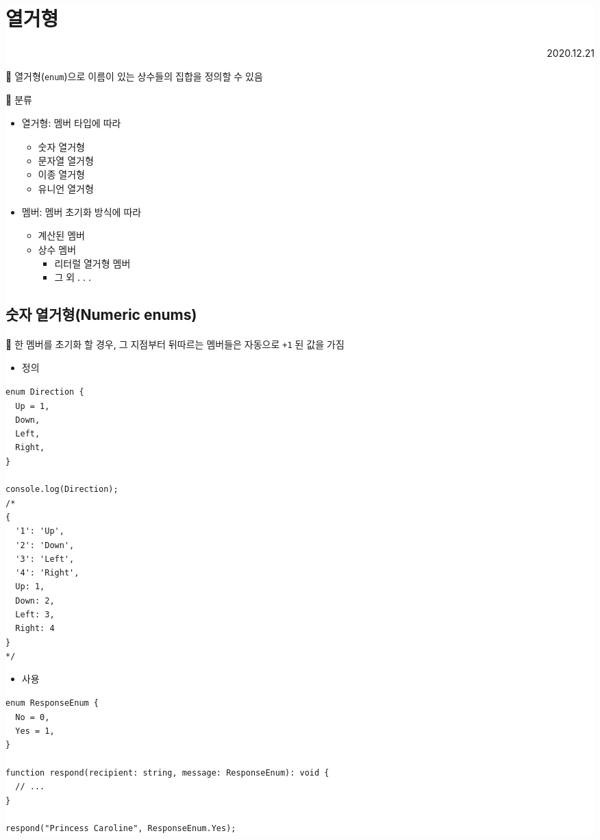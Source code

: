 # 열거형

<div style="text-align: right">2020.12.21</div>

📌 열거형(`enum`)으로 이름이 있는 상수들의 집합을 정의할 수 있음

📌 분류

- 열거형: 멤버 타입에 따라

  - 숫자 열거형
  - 문자열 열거형
  - 이종 열거형
  - 유니언 열거형

- 멤버: 멤버 초기화 방식에 따라
  - 계산된 멤버
  - 상수 멤버
    - 리터럴 열거형 멤버
    - 그 외 . . .

## 숫자 열거형(Numeric enums)

📌 한 멤버를 초기화 할 경우, 그 지점부터 뒤따르는 멤버들은 자동으로 `+1` 된 값을 가짐

- 정의

```tsx
enum Direction {
  Up = 1,
  Down,
  Left,
  Right,
}

console.log(Direction);
/*
{
  '1': 'Up',
  '2': 'Down',
  '3': 'Left',
  '4': 'Right',
  Up: 1,
  Down: 2,
  Left: 3,
  Right: 4
}
*/
```

- 사용

```tsx
enum ResponseEnum {
  No = 0,
  Yes = 1,
}

function respond(recipient: string, message: ResponseEnum): void {
  // ...
}

respond("Princess Caroline", ResponseEnum.Yes);
```
